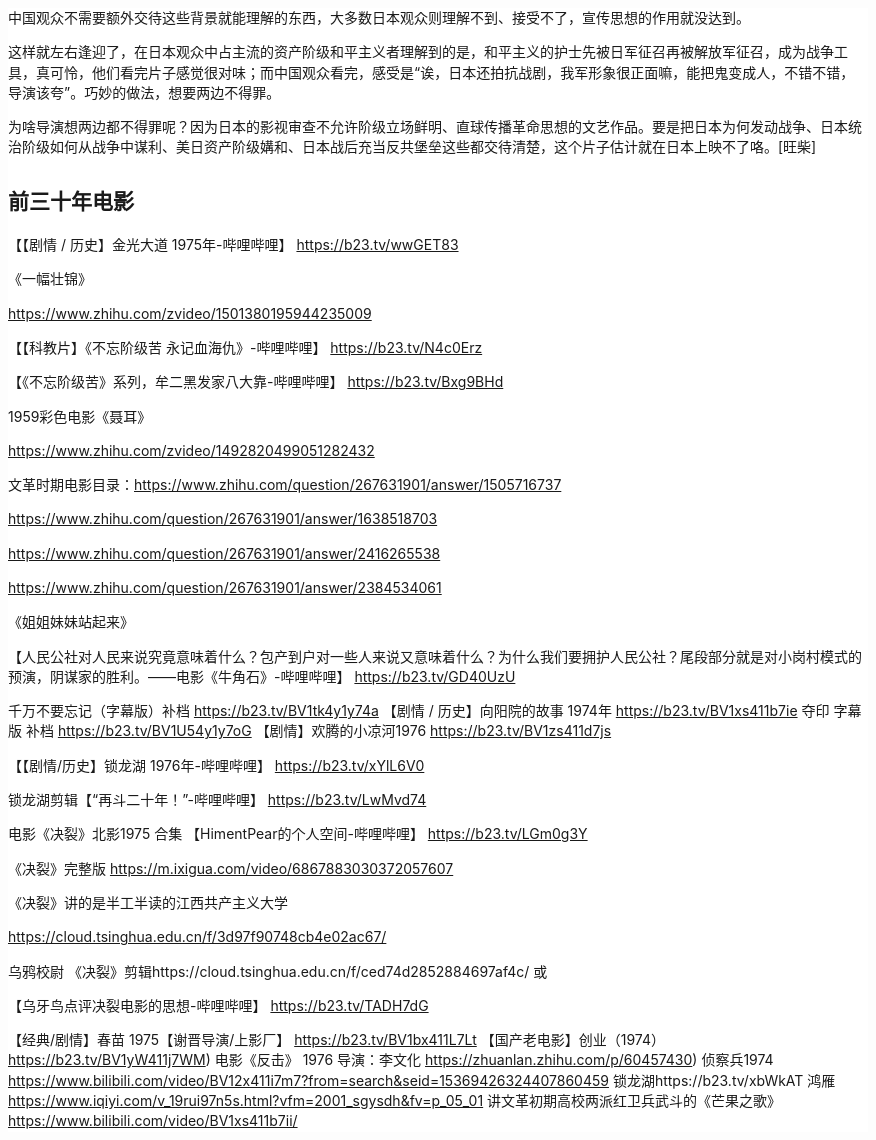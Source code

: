 中国观众不需要额外交待这些背景就能理解的东西，大多数日本观众则理解不到、接受不了，宣传思想的作用就没达到。

这样就左右逢迎了，在日本观众中占主流的资产阶级和平主义者理解到的是，和平主义的护士先被日军征召再被解放军征召，成为战争工具，真可怜，他们看完片子感觉很对味；而中国观众看完，感受是“诶，日本还拍抗战剧，我军形象很正面嘛，能把鬼变成人，不错不错，导演该夸”。巧妙的做法，想要两边不得罪。

为啥导演想两边都不得罪呢？因为日本的影视审查不允许阶级立场鲜明、直球传播革命思想的文艺作品。要是把日本为何发动战争、日本统治阶级如何从战争中谋利、美日资产阶级媾和、日本战后充当反共堡垒这些都交待清楚，这个片子估计就在日本上映不了咯。[旺柴]

## 前三十年电影

【【剧情 / 历史】金光大道  1975年-哔哩哔哩】 https://b23.tv/wwGET83

《一幅壮锦》

https://www.zhihu.com/zvideo/1501380195944235009

【【科教片】《不忘阶级苦 永记血海仇》-哔哩哔哩】 https://b23.tv/N4c0Erz

【《不忘阶级苦》系列，牟二黑发家八大靠-哔哩哔哩】 https://b23.tv/Bxg9BHd

1959彩色电影《聂耳》

https://www.zhihu.com/zvideo/1492820499051282432

文革时期电影目录：https://www.zhihu.com/question/267631901/answer/1505716737

https://www.zhihu.com/question/267631901/answer/1638518703

https://www.zhihu.com/question/267631901/answer/2416265538

https://www.zhihu.com/question/267631901/answer/2384534061

《姐姐妹妹站起来》

【人民公社对人民来说究竟意味着什么？包产到户对一些人来说又意味着什么？为什么我们要拥护人民公社？尾段部分就是对小岗村模式的预演，阴谋家的胜利。——电影《牛角石》-哔哩哔哩】 https://b23.tv/GD40UzU

千万不要忘记（字幕版）补档 https://b23.tv/BV1tk4y1y74a
【剧情 / 历史】向阳院的故事 1974年 https://b23.tv/BV1xs411b7ie
夺印 字幕版 补档 https://b23.tv/BV1U54y1y7oG
【剧情】欢腾的小凉河1976 https://b23.tv/BV1zs411d7js

【【剧情/历史】锁龙湖  1976年-哔哩哔哩】 https://b23.tv/xYlL6V0

锁龙湖剪辑【“再斗二十年！”-哔哩哔哩】 https://b23.tv/LwMvd74

电影《决裂》北影1975 合集 【HimentPear的个人空间-哔哩哔哩】 https://b23.tv/LGm0g3Y

《决裂》完整版 https://m.ixigua.com/video/6867883030372057607

《决裂》讲的是半工半读的江西共产主义大学

https://cloud.tsinghua.edu.cn/f/3d97f90748cb4e02ac67/

乌鸦校尉 《决裂》剪辑https://cloud.tsinghua.edu.cn/f/ced74d2852884697af4c/ 或

【乌牙鸟点评决裂电影的思想-哔哩哔哩】 https://b23.tv/TADH7dG

【经典/剧情】春苗 1975【谢晋导演/上影厂】 https://b23.tv/BV1bx411L7Lt
【国产老电影】创业（1974） https://b23.tv/BV1yW411j7WM)
电影《反击》 1976 导演：李文化 https://zhuanlan.zhihu.com/p/60457430)
侦察兵1974 https://www.bilibili.com/video/BV12x411i7m7?from=search&seid=15369426324407860459
锁龙湖https://b23.tv/xbWkAT
鸿雁 https://www.iqiyi.com/v_19rui97n5s.html?vfm=2001_sgysdh&fv=p_05_01
讲文革初期高校两派红卫兵武斗的《芒果之歌》https://www.bilibili.com/video/BV1xs411b7ii/
